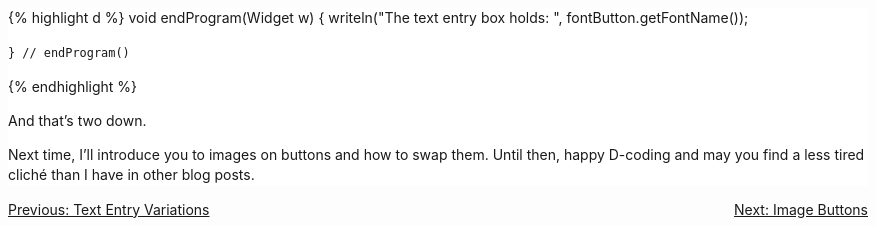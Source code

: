 {% highlight d %}
	void endProgram(Widget w)
	{
		writeln("The text entry box holds: ", fontButton.getFontName());
		
	} // endProgram()
{% endhighlight %}

And that’s two down.

Next time, I’ll introduce you to images on buttons and how to swap them. Until then, happy D-coding and may you find a less tired cliché than I have in other blog posts.

<div class="blog-nav">
	<div style="float: left;">
		<a href="/2019/03/15/0018-variations-on-a-text-entry.html">Previous: Text Entry Variations</a>
	</div>
	<div style="float: right;">
		<a href="/2019/03/22/0020-image-buttons.html">Next: Image Buttons</a>
	</div>
</div>
